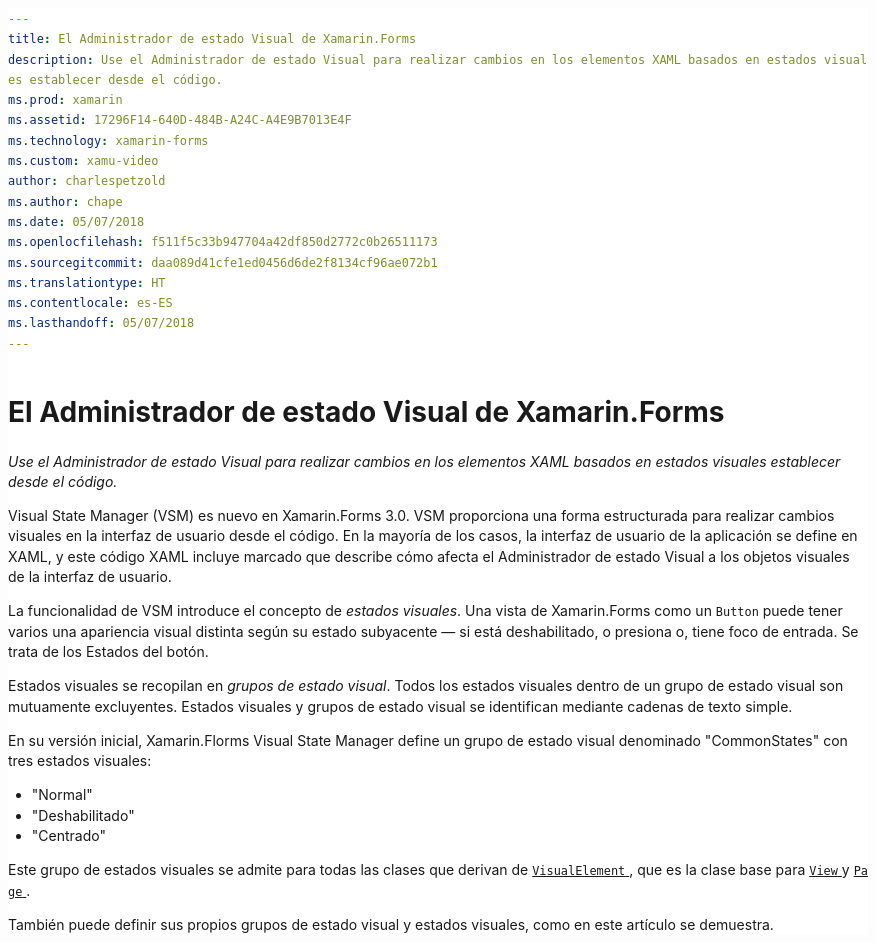 ```yaml
---
title: El Administrador de estado Visual de Xamarin.Forms
description: Use el Administrador de estado Visual para realizar cambios en los elementos XAML basados en estados visuales establecer desde el código.
ms.prod: xamarin
ms.assetid: 17296F14-640D-484B-A24C-A4E9B7013E4F
ms.technology: xamarin-forms
ms.custom: xamu-video
author: charlespetzold
ms.author: chape
ms.date: 05/07/2018
ms.openlocfilehash: f511f5c33b947704a42df850d2772c0b26511173
ms.sourcegitcommit: daa089d41cfe1ed0456d6de2f8134cf96ae072b1
ms.translationtype: HT
ms.contentlocale: es-ES
ms.lasthandoff: 05/07/2018
---
```

# <a name="the-xamarinforms-visual-state-manager"></a>El Administrador de estado Visual de Xamarin.Forms

_Use el Administrador de estado Visual para realizar cambios en los elementos XAML basados en estados visuales establecer desde el código._

Visual State Manager (VSM) es nuevo en Xamarin.Forms 3.0. VSM proporciona una forma estructurada para realizar cambios visuales en la interfaz de usuario desde el código. En la mayoría de los casos, la interfaz de usuario de la aplicación se define en XAML, y este código XAML incluye marcado que describe cómo afecta el Administrador de estado Visual a los objetos visuales de la interfaz de usuario.

La funcionalidad de VSM introduce el concepto de _estados visuales_. Una vista de Xamarin.Forms como un `Button` puede tener varios una apariencia visual distinta según su estado subyacente &mdash; si está deshabilitado, o presiona o, tiene foco de entrada. Se trata de los Estados del botón.

Estados visuales se recopilan en _grupos de estado visual_. Todos los estados visuales dentro de un grupo de estado visual son mutuamente excluyentes. Estados visuales y grupos de estado visual se identifican mediante cadenas de texto simple.

En su versión inicial, Xamarin.Florms Visual State Manager define un grupo de estado visual denominado "CommonStates" con tres estados visuales:

- "Normal"
- "Deshabilitado"
- "Centrado"

Este grupo de estados visuales se admite para todas las clases que derivan de [ `VisualElement` ](xref:Xamarin.Forms.VisualElement), que es la clase base para [ `View` ](xref:Xamarin.Forms.View) y [ `Page` ](xref:Xamarin.Forms.Page). 

También puede definir sus propios grupos de estado visual y estados visuales, como en este artículo se demuestra.
